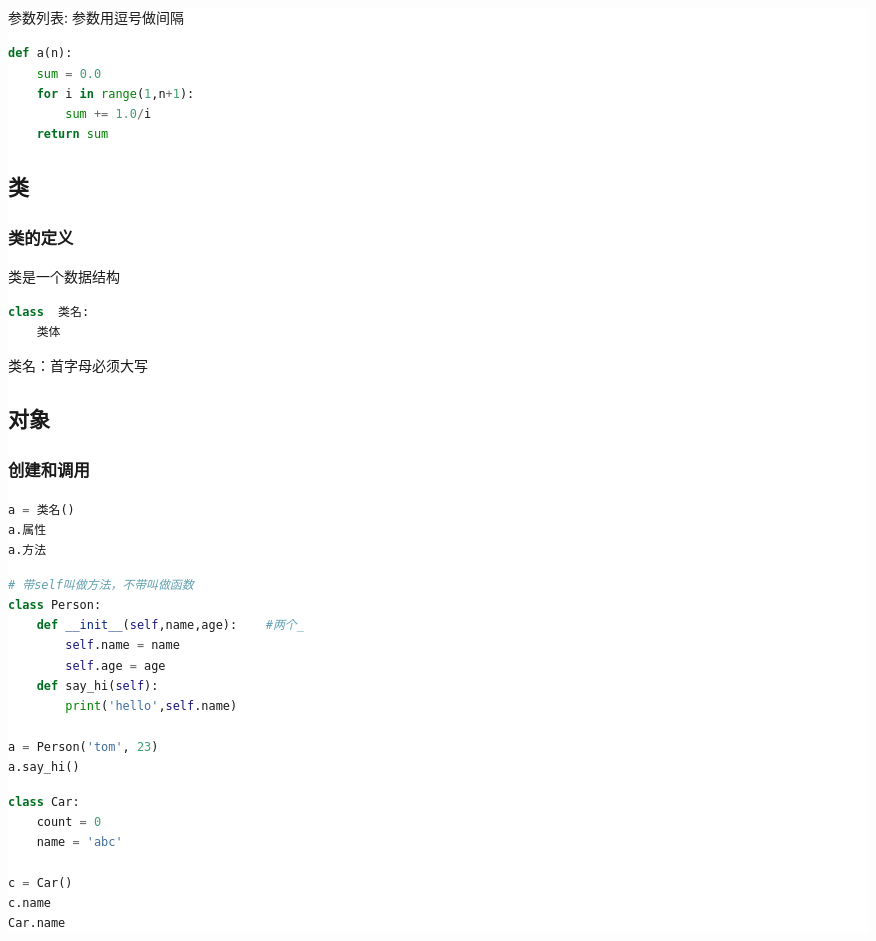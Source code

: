 参数列表:   参数用逗号做间隔

```python
def a(n):
    sum = 0.0
    for i in range(1,n+1):
        sum += 1.0/i
    return sum
```



## 类

### 类的定义

类是一个数据结构

```python
class  类名:
    类体
```

类名：首字母必须大写



## 对象

### 创建和调用

```python
a = 类名()
a.属性
a.方法	
```

```python
# 带self叫做方法，不带叫做函数
class Person:
    def __init__(self,name,age):    #两个_
        self.name = name
        self.age = age
    def say_hi(self):
        print('hello',self.name)
        
a = Person('tom', 23)
a.say_hi()
```

```python
class Car:
    count = 0
    name = 'abc'
    
c = Car()
c.name
Car.name
```
